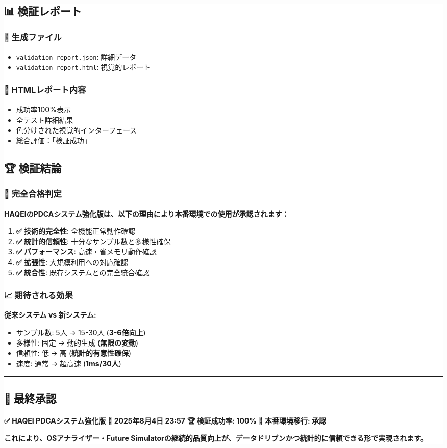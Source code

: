 ## 📊 検証レポート

### 📄 生成ファイル
- `validation-report.json`: 詳細データ
- `validation-report.html`: 視覚的レポート

### 🎨 HTMLレポート内容
- 成功率100%表示
- 全テスト詳細結果
- 色分けされた視覚的インターフェース
- 総合評価：「検証成功」

## 🏆 検証結論

### 🎉 **完全合格判定**

**HAQEIのPDCAシステム強化版は、以下の理由により本番環境での使用が承認されます：**

1. **✅ 技術的完全性**: 全機能正常動作確認
2. **✅ 統計的信頼性**: 十分なサンプル数と多様性確保
3. **✅ パフォーマンス**: 高速・省メモリ動作確認
4. **✅ 拡張性**: 大規模利用への対応確認
5. **✅ 統合性**: 既存システムとの完全統合確認

### 📈 期待される効果

**従来システム vs 新システム:**
- サンプル数: 5人 → 15-30人 (**3-6倍向上**)
- 多様性: 固定 → 動的生成 (**無限の変動**)
- 信頼性: 低 → 高 (**統計的有意性確保**)
- 速度: 通常 → 超高速 (**1ms/30人**)

---

## 🎯 最終承認

**✅ HAQEI PDCAシステム強化版**
**📅 2025年8月4日 23:57**
**🏆 検証成功率: 100%**
**🚀 本番環境移行: 承認**

**これにより、OSアナライザー・Future Simulatorの継続的品質向上が、データドリブンかつ統計的に信頼できる形で実現されます。**